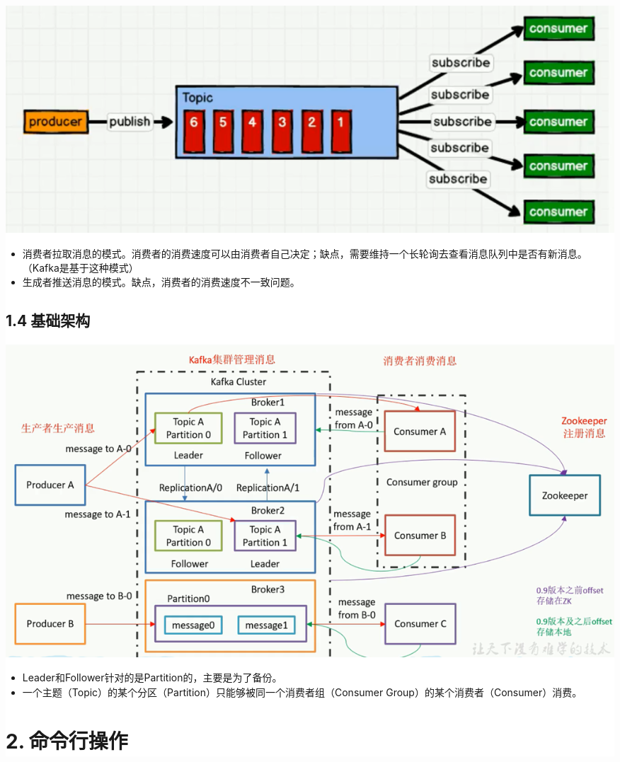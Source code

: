    ![image-20210301104641635](kafka学习.assets/image-20210301104641635.png)

   - 消费者拉取消息的模式。消费者的消费速度可以由消费者自己决定；缺点，需要维持一个长轮询去查看消息队列中是否有新消息。（Kafka是基于这种模式）
   - 生成者推送消息的模式。缺点，消费者的消费速度不一致问题。

## 1.4 基础架构

![image-20210301112056759](kafka学习.assets/image-20210301112056759.png)

- Leader和Follower针对的是Partition的，主要是为了备份。
- 一个主题（Topic）的某个分区（Partition）只能够被同一个消费者组（Consumer Group）的某个消费者（Consumer）消费。

#  2. 命令行操作
